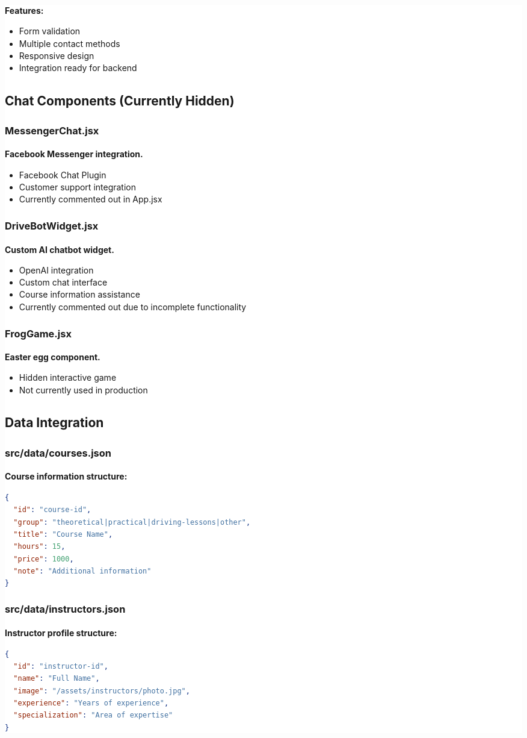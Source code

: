 **Features:**
- Form validation
- Multiple contact methods
- Responsive design
- Integration ready for backend

## Chat Components (Currently Hidden)

### MessengerChat.jsx
**Facebook Messenger integration.**
- Facebook Chat Plugin
- Customer support integration
- Currently commented out in App.jsx

### DriveBotWidget.jsx  
**Custom AI chatbot widget.**
- OpenAI integration
- Custom chat interface
- Course information assistance
- Currently commented out due to incomplete functionality

### FrogGame.jsx
**Easter egg component.**
- Hidden interactive game
- Not currently used in production

## Data Integration

### src/data/courses.json
**Course information structure:**
```json
{
  "id": "course-id",
  "group": "theoretical|practical|driving-lessons|other", 
  "title": "Course Name",
  "hours": 15,
  "price": 1000,
  "note": "Additional information"
}
```

### src/data/instructors.json
**Instructor profile structure:**
```json
{
  "id": "instructor-id",
  "name": "Full Name",
  "image": "/assets/instructors/photo.jpg",
  "experience": "Years of experience",
  "specialization": "Area of expertise"
}
```
